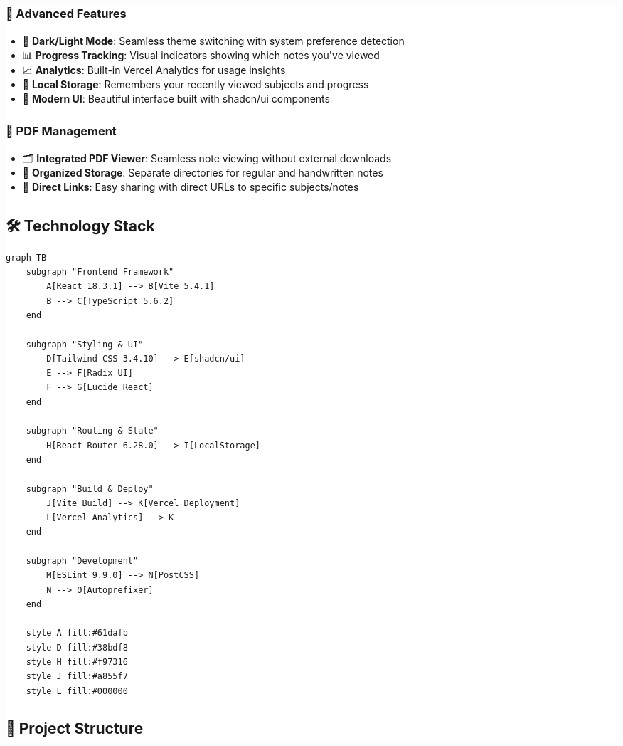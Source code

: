 ### 🚀 Advanced Features
- 🌙 **Dark/Light Mode**: Seamless theme switching with system preference detection
- 📊 **Progress Tracking**: Visual indicators showing which notes you've viewed
- 📈 **Analytics**: Built-in Vercel Analytics for usage insights
- 💾 **Local Storage**: Remembers your recently viewed subjects and progress
- 🎨 **Modern UI**: Beautiful interface built with shadcn/ui components

### 📄 PDF Management
- 🗂 **Integrated PDF Viewer**: Seamless note viewing without external downloads
- 📁 **Organized Storage**: Separate directories for regular and handwritten notes
- 🔗 **Direct Links**: Easy sharing with direct URLs to specific subjects/notes

## 🛠️ Technology Stack

```mermaid
graph TB
    subgraph "Frontend Framework"
        A[React 18.3.1] --> B[Vite 5.4.1]
        B --> C[TypeScript 5.6.2]
    end
    
    subgraph "Styling & UI"
        D[Tailwind CSS 3.4.10] --> E[shadcn/ui]
        E --> F[Radix UI]
        F --> G[Lucide React]
    end
    
    subgraph "Routing & State"
        H[React Router 6.28.0] --> I[LocalStorage]
    end
    
    subgraph "Build & Deploy"
        J[Vite Build] --> K[Vercel Deployment]
        L[Vercel Analytics] --> K
    end
    
    subgraph "Development"
        M[ESLint 9.9.0] --> N[PostCSS]
        N --> O[Autoprefixer]
    end
    
    style A fill:#61dafb
    style D fill:#38bdf8
    style H fill:#f97316
    style J fill:#a855f7
    style L fill:#000000
```

## 📁 Project Structure

